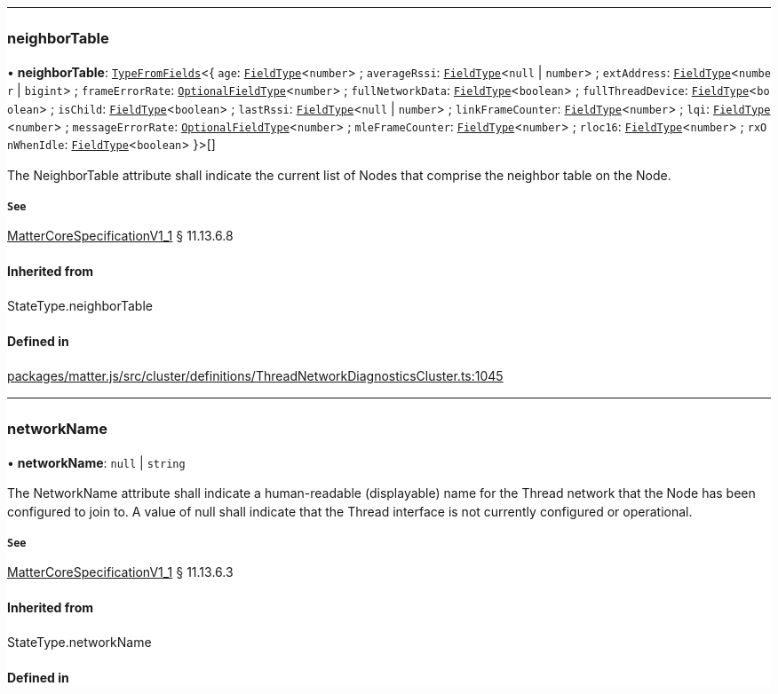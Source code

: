 ___

### neighborTable

• **neighborTable**: [`TypeFromFields`](../modules/tlv_export.md#typefromfields)\<\{ `age`: [`FieldType`](tlv_export.FieldType.md)\<`number`\> ; `averageRssi`: [`FieldType`](tlv_export.FieldType.md)\<``null`` \| `number`\> ; `extAddress`: [`FieldType`](tlv_export.FieldType.md)\<`number` \| `bigint`\> ; `frameErrorRate`: [`OptionalFieldType`](tlv_export.OptionalFieldType.md)\<`number`\> ; `fullNetworkData`: [`FieldType`](tlv_export.FieldType.md)\<`boolean`\> ; `fullThreadDevice`: [`FieldType`](tlv_export.FieldType.md)\<`boolean`\> ; `isChild`: [`FieldType`](tlv_export.FieldType.md)\<`boolean`\> ; `lastRssi`: [`FieldType`](tlv_export.FieldType.md)\<``null`` \| `number`\> ; `linkFrameCounter`: [`FieldType`](tlv_export.FieldType.md)\<`number`\> ; `lqi`: [`FieldType`](tlv_export.FieldType.md)\<`number`\> ; `messageErrorRate`: [`OptionalFieldType`](tlv_export.OptionalFieldType.md)\<`number`\> ; `mleFrameCounter`: [`FieldType`](tlv_export.FieldType.md)\<`number`\> ; `rloc16`: [`FieldType`](tlv_export.FieldType.md)\<`number`\> ; `rxOnWhenIdle`: [`FieldType`](tlv_export.FieldType.md)\<`boolean`\>  }\>[]

The NeighborTable attribute shall indicate the current list of Nodes that comprise the neighbor table on
the Node.

**`See`**

[MatterCoreSpecificationV1_1](spec_export.MatterCoreSpecificationV1_1.md) § 11.13.6.8

#### Inherited from

StateType.neighborTable

#### Defined in

[packages/matter.js/src/cluster/definitions/ThreadNetworkDiagnosticsCluster.ts:1045](https://github.com/project-chip/matter.js/blob/3adaded6/packages/matter.js/src/cluster/definitions/ThreadNetworkDiagnosticsCluster.ts#L1045)

___

### networkName

• **networkName**: ``null`` \| `string`

The NetworkName attribute shall indicate a human-readable (displayable) name for the Thread network that
the Node has been configured to join to. A value of null shall indicate that the Thread interface is not
currently configured or operational.

**`See`**

[MatterCoreSpecificationV1_1](spec_export.MatterCoreSpecificationV1_1.md) § 11.13.6.3

#### Inherited from

StateType.networkName

#### Defined in
